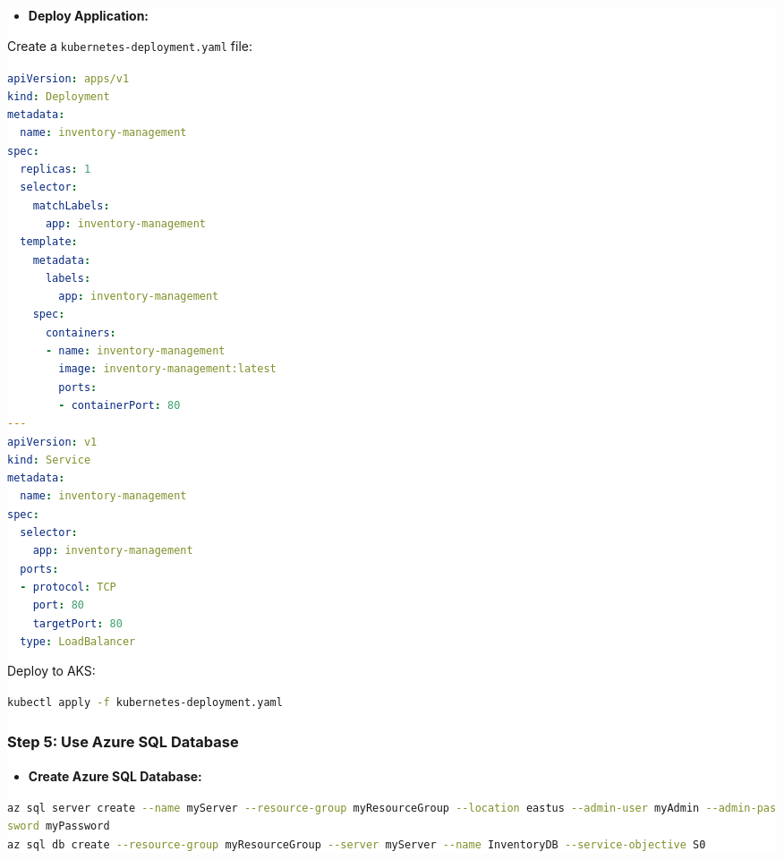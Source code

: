 - **Deploy Application:**

Create a `kubernetes-deployment.yaml` file:

```yaml
apiVersion: apps/v1
kind: Deployment
metadata:
  name: inventory-management
spec:
  replicas: 1
  selector:
    matchLabels:
      app: inventory-management
  template:
    metadata:
      labels:
        app: inventory-management
    spec:
      containers:
      - name: inventory-management
        image: inventory-management:latest
        ports:
        - containerPort: 80
---
apiVersion: v1
kind: Service
metadata:
  name: inventory-management
spec:
  selector:
    app: inventory-management
  ports:
  - protocol: TCP
    port: 80
    targetPort: 80
  type: LoadBalancer
```

Deploy to AKS:

```bash
kubectl apply -f kubernetes-deployment.yaml
```

### Step 5: Use Azure SQL Database

- **Create Azure SQL Database:**

```bash
az sql server create --name myServer --resource-group myResourceGroup --location eastus --admin-user myAdmin --admin-password myPassword
az sql db create --resource-group myResourceGroup --server myServer --name InventoryDB --service-objective S0
```
